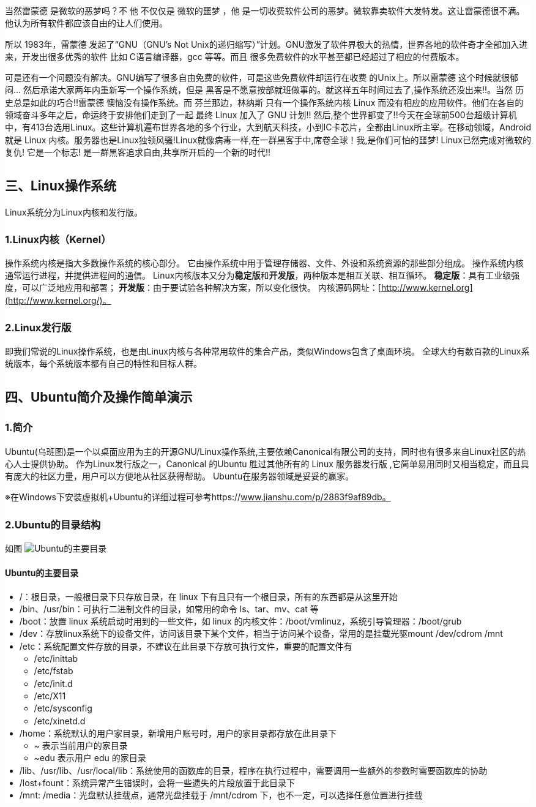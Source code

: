 当然雷蒙德 是微软的恶梦吗？不 他 不仅仅是 微软的噩梦 ，他 是一切收费软件公司的恶梦。微软靠卖软件大发特发。这让雷蒙德很不满。他认为所有软件都应该自由的让人们使用。

所以 1983年，雷蒙德 发起了“GNU（GNU’s Not Unix的递归缩写）”计划。GNU激发了软件界极大的热情，世界各地的软件奇才全部加入进来，开发出很多优秀的软件 比如 C语言编译器，gcc 等等。而且 很多免费软件的水平甚至都已经超过了相应的付费版本。

可是还有一个问题没有解决。GNU编写了很多自由免费的软件，可是这些免费软件却运行在收费 的Unix上。所以雷蒙德 这个时候就很郁闷… 然后承诺大家两年内重新写一个操作系统，但是 黑客是不愿意按部就班做事的。就这样五年时间过去了,操作系统还没出来!!。当然 历史总是如此的巧合!!雷蒙德 懊恼没有操作系统。而 芬兰那边，林纳斯 只有一个操作系统内核 Linux 而没有相应的应用软件。他们在各自的领域奋斗多年之后，命运终于安排他们走到了一起 最终 Linux 加入了 GNU 计划!!
然后,整个世界都变了!!今天在全球前500台超级计算机中，有413台选用Linux。这些计算机遍布世界各地的多个行业，大到航天科技，小到IC卡芯片，全都由Linux所主宰。在移动领域，Android 就是 Linux 内核。服务器也是Linux独领风骚!Linux就像病毒一样,在一群黑客手中,席卷全球！我,是你们可怕的噩梦! Linux已然完成对微软的复仇!
它是一个标志! 是一群黑客追求自由,共享所开启的一个新的时代!!

## 三、Linux操作系统

Linux系统分为Linux内核和发行版。

### 1.Linux内核（Kernel）

操作系统内核是指大多数操作系统的核心部分。
它由操作系统中用于管理存储器、文件、外设和系统资源的那些部分组成。
操作系统内核通常运行进程，并提供进程间的通信。
Linux内核版本又分为**稳定版**和**开发版**，两种版本是相互关联、相互循环。
**稳定版**：具有工业级强度，可以广泛地应用和部署；
**开发版**：由于要试验各种解决方案，所以变化很快。
内核源码网址：[http://www.kernel.org](http://www.kernel.org/)。

### 2.Linux发行版

即我们常说的Linux操作系统，也是由Linux内核与各种常用软件的集合产品，类似Windows包含了桌面环境。
全球大约有数百款的Linux系统版本，每个系统版本都有自己的特性和目标人群。

## 四、Ubuntu简介及操作简单演示

### 1.简介

Ubuntu(乌班图)是一个以桌面应用为主的开源GNU/Linux操作系统,主要依赖Canonical有限公司的支持，同时也有很多来自Linux社区的热心人士提供协助。
作为Linux发行版之一，Canonical 的Ubuntu 胜过其他所有的 Linux 服务器发行版 ,它简单易用同时又相当稳定，而且具有庞大的社区力量，用户可以方便地从社区获得帮助。
Ubuntu在服务器领域是妥妥的赢家。

※在Windows下安装虚拟机+Ubuntu的详细过程可参考https://www.jianshu.com/p/2883f9af89db。

### 2.Ubuntu的目录结构

如图
![Ubuntu的主要目录](https://img-blog.csdnimg.cn/2020012114571488.png?x-oss-process=image/watermark,type_ZmFuZ3poZW5naGVpdGk,shadow_10,text_aHR0cHM6Ly9ibG9nLmNzZG4ubmV0L0NVRkVFQ1I=,size_16,color_FFFFFF,t_70)

#### Ubuntu的主要目录

- /：根目录，一般根目录下只存放目录，在 linux 下有且只有一个根目录，所有的东西都是从这里开始
- /bin、/usr/bin：可执行二进制文件的目录，如常用的命令 ls、tar、mv、cat 等
- /boot：放置 linux 系统启动时用到的一些文件，如 linux 的内核文件：/boot/vmlinuz，系统引导管理器：/boot/grub
- /dev：存放linux系统下的设备文件，访问该目录下某个文件，相当于访问某个设备，常用的是挂载光驱mount /dev/cdrom /mnt
- /etc：系统配置文件存放的目录，不建议在此目录下存放可执行文件，重要的配置文件有
  - /etc/inittab
  - /etc/fstab
  - /etc/init.d
  - /etc/X11
  - /etc/sysconfig
  - /etc/xinetd.d
- /home：系统默认的用户家目录，新增用户账号时，用户的家目录都存放在此目录下
  - ~ 表示当前用户的家目录
  - ~edu 表示用户 edu 的家目录
- /lib、/usr/lib、/usr/local/lib：系统使用的函数库的目录，程序在执行过程中，需要调用一些额外的参数时需要函数库的协助
- /lost+fount：系统异常产生错误时，会将一些遗失的片段放置于此目录下
- /mnt: /media：光盘默认挂载点，通常光盘挂载于 /mnt/cdrom 下，也不一定，可以选择任意位置进行挂载